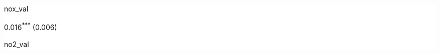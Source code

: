 <td>

</td>

<td>

</td>

<td>

</td>

</tr>

<tr>

<td style="text-align:left">

nox\_val

</td>

<td>

</td>

<td>

</td>

<td>

0.016<sup>\*\*\*</sup> (0.006)

</td>

<td>

</td>

<td>

</td>

<td>

</td>

</tr>

<tr>

<td style="text-align:left">

no2\_val

</td>

<td>

</td>

<td>

</td>
